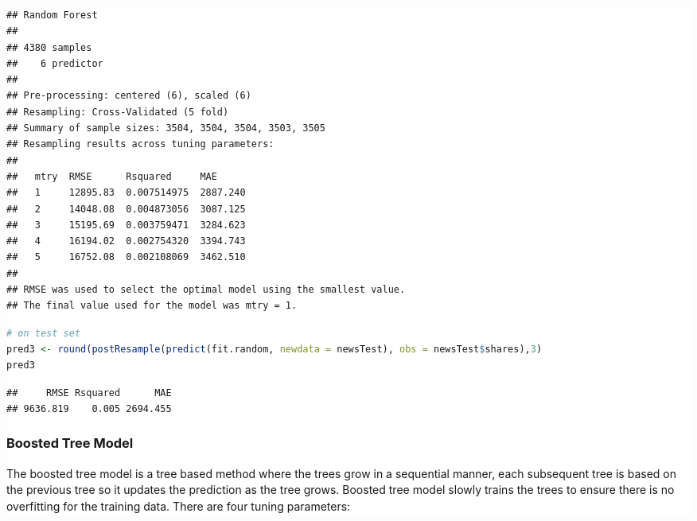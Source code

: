     ## Random Forest 
    ## 
    ## 4380 samples
    ##    6 predictor
    ## 
    ## Pre-processing: centered (6), scaled (6) 
    ## Resampling: Cross-Validated (5 fold) 
    ## Summary of sample sizes: 3504, 3504, 3504, 3503, 3505 
    ## Resampling results across tuning parameters:
    ## 
    ##   mtry  RMSE      Rsquared     MAE     
    ##   1     12895.83  0.007514975  2887.240
    ##   2     14048.08  0.004873056  3087.125
    ##   3     15195.69  0.003759471  3284.623
    ##   4     16194.02  0.002754320  3394.743
    ##   5     16752.08  0.002108069  3462.510
    ## 
    ## RMSE was used to select the optimal model using the smallest value.
    ## The final value used for the model was mtry = 1.

``` r
# on test set
pred3 <- round(postResample(predict(fit.random, newdata = newsTest), obs = newsTest$shares),3)
pred3
```

    ##     RMSE Rsquared      MAE 
    ## 9636.819    0.005 2694.455

### Boosted Tree Model

The boosted tree model is a tree based method where the trees grow in a
sequential manner, each subsequent tree is based on the previous tree so
it updates the prediction as the tree grows. Boosted tree model slowly
trains the trees to ensure there is no overfitting for the training
data. There are four tuning parameters:
